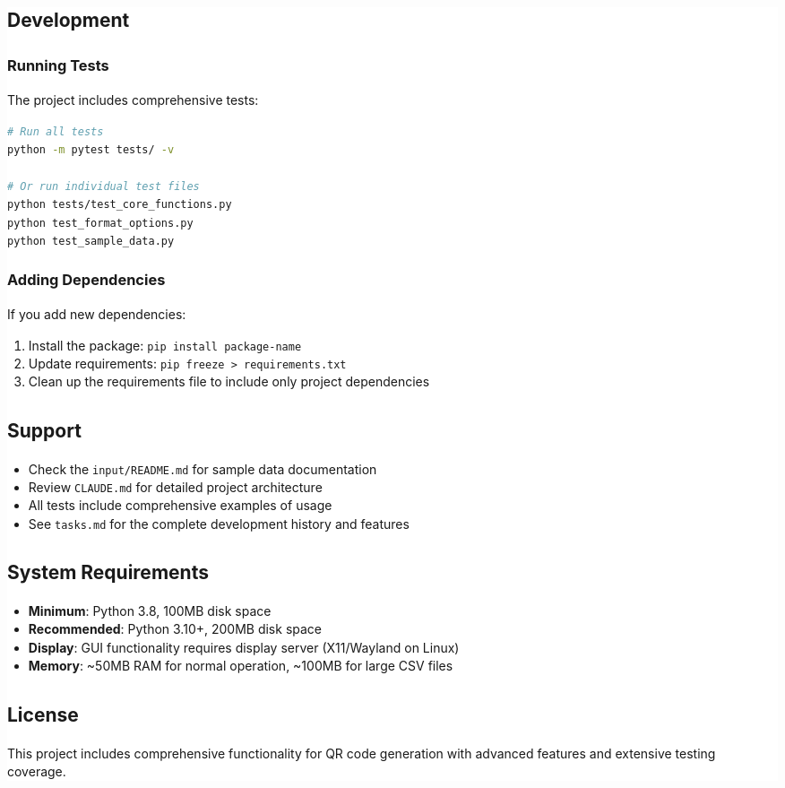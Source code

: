 ```bash
```

## Development

### Running Tests

The project includes comprehensive tests:

```bash
# Run all tests
python -m pytest tests/ -v

# Or run individual test files
python tests/test_core_functions.py
python test_format_options.py
python test_sample_data.py
```

### Adding Dependencies

If you add new dependencies:

1. Install the package: `pip install package-name`
2. Update requirements: `pip freeze > requirements.txt`
3. Clean up the requirements file to include only project dependencies

## Support

- Check the `input/README.md` for sample data documentation
- Review `CLAUDE.md` for detailed project architecture
- All tests include comprehensive examples of usage
- See `tasks.md` for the complete development history and features

## System Requirements

- **Minimum**: Python 3.8, 100MB disk space
- **Recommended**: Python 3.10+, 200MB disk space
- **Display**: GUI functionality requires display server (X11/Wayland on Linux)
- **Memory**: ~50MB RAM for normal operation, ~100MB for large CSV files

## License

This project includes comprehensive functionality for QR code generation with advanced features and extensive testing coverage.